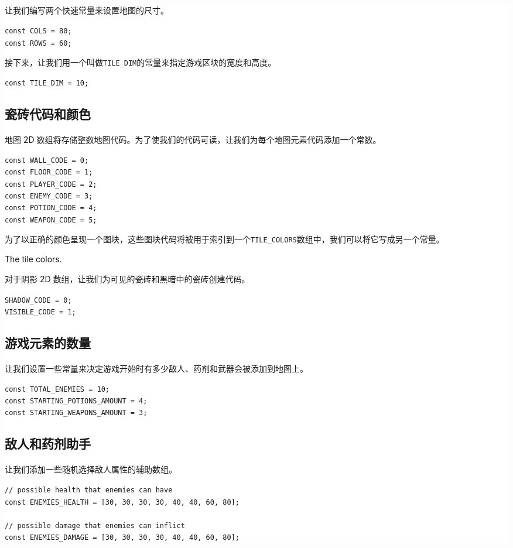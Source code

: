让我们编写两个快速常量来设置地图的尺寸。

```
const COLS = 80;
const ROWS = 60;
```

接下来，让我们用一个叫做`TILE_DIM`的常量来指定游戏区块的宽度和高度。

```
const TILE_DIM = 10;
```

## 瓷砖代码和颜色

地图 2D 数组将存储整数地图代码。为了使我们的代码可读，让我们为每个地图元素代码添加一个常数。

```
const WALL_CODE = 0;
const FLOOR_CODE = 1;
const PLAYER_CODE = 2;
const ENEMY_CODE = 3;
const POTION_CODE = 4;
const WEAPON_CODE = 5;
```

为了以正确的颜色呈现一个图块，这些图块代码将被用于索引到一个`TILE_COLORS`数组中，我们可以将它写成另一个常量。

The tile colors.

对于阴影 2D 数组，让我们为可见的瓷砖和黑暗中的瓷砖创建代码。

```
SHADOW_CODE = 0;
VISIBLE_CODE = 1;
```

## 游戏元素的数量

让我们设置一些常量来决定游戏开始时有多少敌人、药剂和武器会被添加到地图上。

```
const TOTAL_ENEMIES = 10;
const STARTING_POTIONS_AMOUNT = 4;
const STARTING_WEAPONS_AMOUNT = 3;
```

## 敌人和药剂助手

让我们添加一些随机选择敌人属性的辅助数组。

```
// possible health that enemies can have
const ENEMIES_HEALTH = [30, 30, 30, 30, 40, 40, 60, 80];

// possible damage that enemies can inflict
const ENEMIES_DAMAGE = [30, 30, 30, 30, 40, 40, 60, 80];
```
